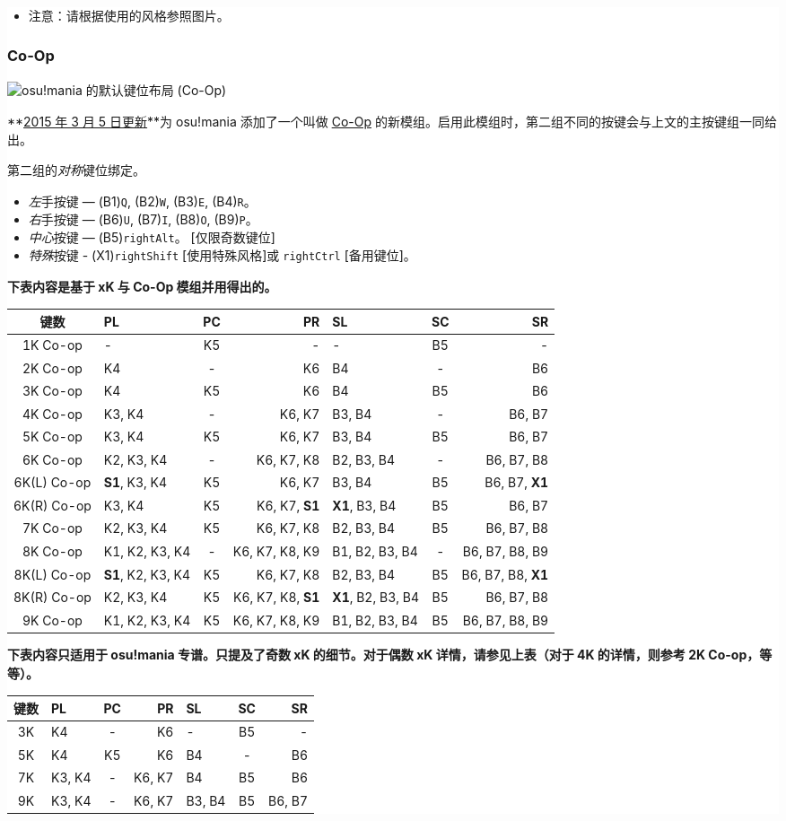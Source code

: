 - 注意：请根据使用的风格参照图片。

### Co-Op

![osu!mania 的默认键位布局 (Co-Op)](/wiki/shared/Mania_key_layouts2.jpg "osu!mania 按键布局 (Co-Op)")

**[2015 年 3 月 5 日更新](https://osu.ppy.sh/home/changelog)**为 osu!mania 添加了一个叫做 [Co-Op](/wiki/Gameplay/Game_modifier/Co-op) 的新模组。启用此模组时，第二组不同的按键会与上文的主按键组一同给出。

第二组的*对称*键位绑定。

- *左*手按键 — (B1)`Q`, (B2)`W`, (B3)`E`, (B4)`R`。
- *右*手按键 — (B6)`U`, (B7)`I`, (B8)`O`, (B9)`P`。
- *中心*按键 — (B5)`rightAlt`。 \[仅限奇数键位\]
- *特殊*按键 - (X1)`rightShift` \[使用特殊风格\]或 `rightCtrl` \[备用键位\]。

**下表内容是基于 xK 与 Co-Op 模组并用得出的。**

| 键数 | PL | PC | PR | SL | SC | SR |
| :-: | :-- | :-: | --: | :-- | :-: | --: |
| 1K Co-op | - | K5 | - | - | B5 | - |
| 2K Co-op | K4 | - | K6 | B4 | - | B6 |
| 3K Co-op | K4 | K5 | K6 | B4 | B5 | B6 |
| 4K Co-op | K3, K4 | - | K6, K7 | B3, B4 | - | B6, B7 |
| 5K Co-op | K3, K4 | K5 | K6, K7 | B3, B4 | B5 | B6, B7 |
| 6K Co-op | K2, K3, K4 | - | K6, K7, K8 | B2, B3, B4 | - | B6, B7, B8 |
| 6K(L) Co-op | **S1**, K3, K4 | K5 | K6, K7 | B3, B4 | B5 | B6, B7, **X1** |
| 6K(R) Co-op | K3, K4 | K5 | K6, K7, **S1** | **X1**, B3, B4 | B5 | B6, B7 |
| 7K Co-op | K2, K3, K4 | K5 | K6, K7, K8 | B2, B3, B4 | B5 | B6, B7, B8 |
| 8K Co-op | K1, K2, K3, K4 | - | K6, K7, K8, K9 | B1, B2, B3, B4 | - | B6, B7, B8, B9 |
| 8K(L) Co-op | **S1**, K2, K3, K4 | K5 | K6, K7, K8 | B2, B3, B4 | B5 | B6, B7, B8, **X1** |
| 8K(R) Co-op | K2, K3, K4 | K5 | K6, K7, K8, **S1** | **X1**, B2, B3, B4 | B5 | B6, B7, B8 |
| 9K Co-op | K1, K2, K3, K4 | K5 | K6, K7, K8, K9 | B1, B2, B3, B4 | B5 | B6, B7, B8, B9 |

**下表内容只适用于 osu!mania 专谱。只提及了奇数 xK 的细节。对于偶数 xK 详情，请参见上表（对于 4K 的详情，则参考 2K Co-op，等等）。**

| 键数 | PL | PC | PR | SL | SC | SR |
| :-: | :-- | :-: | --: | :-- | :-: | --: |
| 3K | K4 | - | K6 | - | B5 | - |
| 5K | K4 | K5 | K6 | B4 | - | B6 |
| 7K | K3, K4 | - | K6, K7 | B4 | B5 | B6 |
| 9K | K3, K4 | - | K6, K7 | B3, B4 | B5 | B6, B7 |
